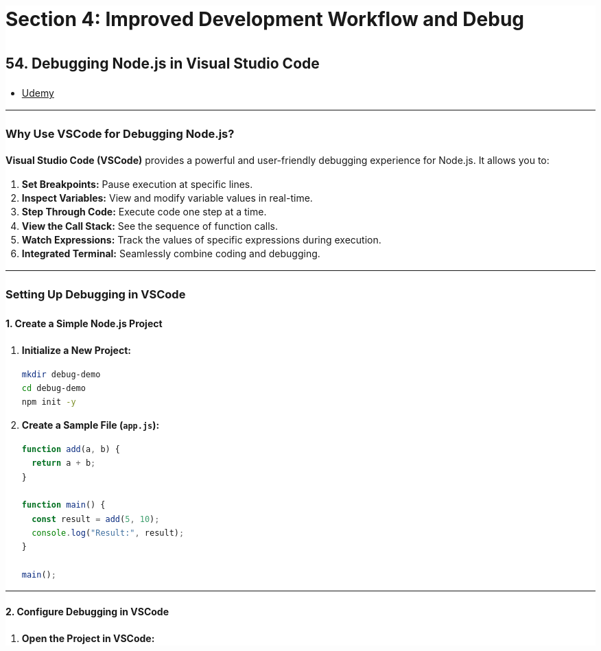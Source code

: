 # Section 4: Improved Development Workflow and Debug

## **54. Debugging Node.js in Visual Studio Code**

- [Udemy](https://www.udemy.com/course/nodejs-the-complete-guide/learn/lecture/11563070#overview)

---

### **Why Use VSCode for Debugging Node.js?**

**Visual Studio Code (VSCode)** provides a powerful and user-friendly debugging experience for Node.js. It allows you to:

1. **Set Breakpoints:** Pause execution at specific lines.
2. **Inspect Variables:** View and modify variable values in real-time.
3. **Step Through Code:** Execute code one step at a time.
4. **View the Call Stack:** See the sequence of function calls.
5. **Watch Expressions:** Track the values of specific expressions during execution.
6. **Integrated Terminal:** Seamlessly combine coding and debugging.

---

### **Setting Up Debugging in VSCode**

#### **1. Create a Simple Node.js Project**

1. **Initialize a New Project:**

   ```bash
   mkdir debug-demo
   cd debug-demo
   npm init -y
   ```

2. **Create a Sample File (`app.js`):**

   ```javascript
   function add(a, b) {
     return a + b;
   }

   function main() {
     const result = add(5, 10);
     console.log("Result:", result);
   }

   main();
   ```

---

#### **2. Configure Debugging in VSCode**

1. **Open the Project in VSCode:**
